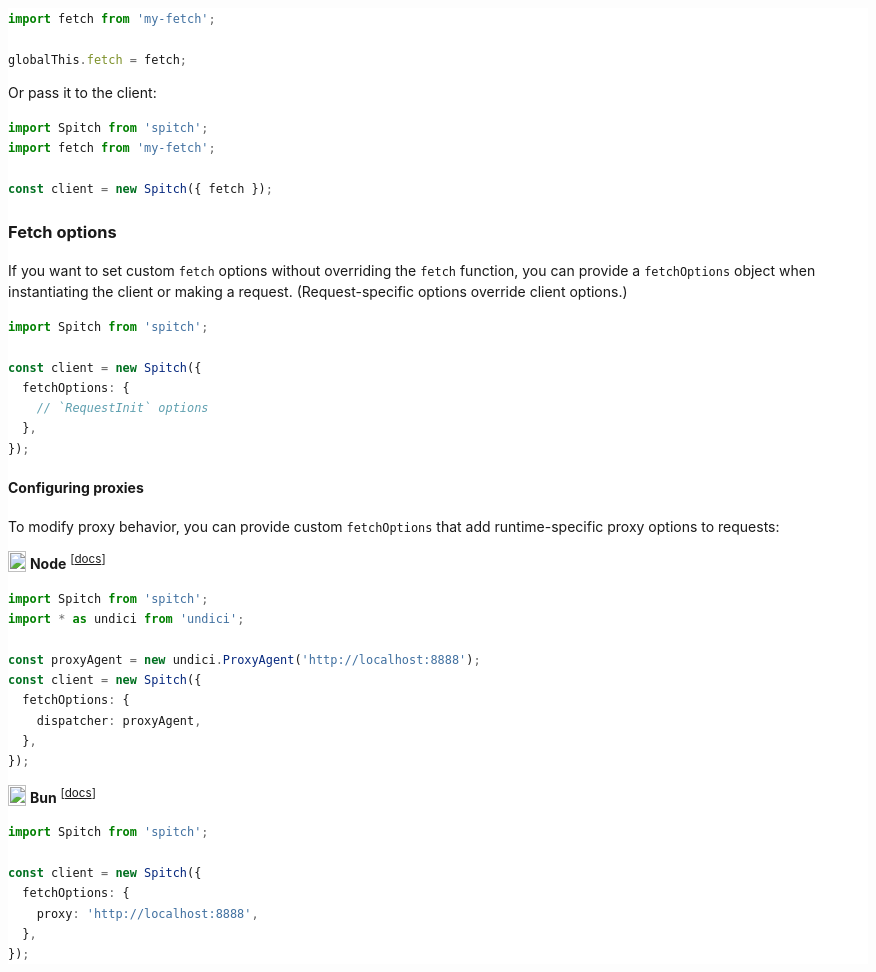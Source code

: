 ```ts
import fetch from 'my-fetch';

globalThis.fetch = fetch;
```

Or pass it to the client:

```ts
import Spitch from 'spitch';
import fetch from 'my-fetch';

const client = new Spitch({ fetch });
```

### Fetch options

If you want to set custom `fetch` options without overriding the `fetch` function, you can provide a `fetchOptions` object when instantiating the client or making a request. (Request-specific options override client options.)

```ts
import Spitch from 'spitch';

const client = new Spitch({
  fetchOptions: {
    // `RequestInit` options
  },
});
```

#### Configuring proxies

To modify proxy behavior, you can provide custom `fetchOptions` that add runtime-specific proxy
options to requests:

<img src="https://raw.githubusercontent.com/stainless-api/sdk-assets/refs/heads/main/node.svg" align="top" width="18" height="21"> **Node** <sup>[[docs](https://github.com/nodejs/undici/blob/main/docs/docs/api/ProxyAgent.md#example---proxyagent-with-fetch)]</sup>

```ts
import Spitch from 'spitch';
import * as undici from 'undici';

const proxyAgent = new undici.ProxyAgent('http://localhost:8888');
const client = new Spitch({
  fetchOptions: {
    dispatcher: proxyAgent,
  },
});
```

<img src="https://raw.githubusercontent.com/stainless-api/sdk-assets/refs/heads/main/bun.svg" align="top" width="18" height="21"> **Bun** <sup>[[docs](https://bun.sh/guides/http/proxy)]</sup>

```ts
import Spitch from 'spitch';

const client = new Spitch({
  fetchOptions: {
    proxy: 'http://localhost:8888',
  },
});
```
